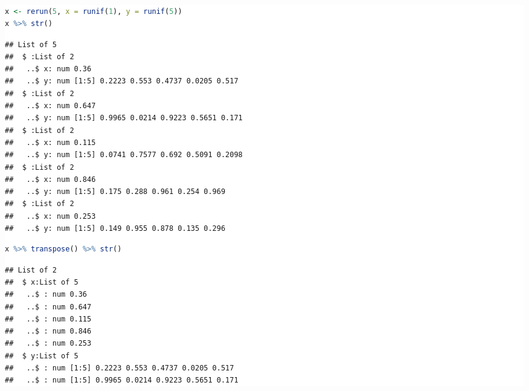 ``` r
x <- rerun(5, x = runif(1), y = runif(5))
x %>% str()
```

    ## List of 5
    ##  $ :List of 2
    ##   ..$ x: num 0.36
    ##   ..$ y: num [1:5] 0.2223 0.553 0.4737 0.0205 0.517
    ##  $ :List of 2
    ##   ..$ x: num 0.647
    ##   ..$ y: num [1:5] 0.9965 0.0214 0.9223 0.5651 0.171
    ##  $ :List of 2
    ##   ..$ x: num 0.115
    ##   ..$ y: num [1:5] 0.0741 0.7577 0.692 0.5091 0.2098
    ##  $ :List of 2
    ##   ..$ x: num 0.846
    ##   ..$ y: num [1:5] 0.175 0.288 0.961 0.254 0.969
    ##  $ :List of 2
    ##   ..$ x: num 0.253
    ##   ..$ y: num [1:5] 0.149 0.955 0.878 0.135 0.296

``` r
x %>% transpose() %>% str()
```

    ## List of 2
    ##  $ x:List of 5
    ##   ..$ : num 0.36
    ##   ..$ : num 0.647
    ##   ..$ : num 0.115
    ##   ..$ : num 0.846
    ##   ..$ : num 0.253
    ##  $ y:List of 5
    ##   ..$ : num [1:5] 0.2223 0.553 0.4737 0.0205 0.517
    ##   ..$ : num [1:5] 0.9965 0.0214 0.9223 0.5651 0.171